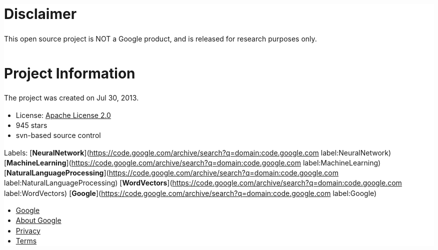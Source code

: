 # Disclaimer

This open source project is NOT a Google product, and is released for research purposes only.

# Project Information

The project was created on Jul 30, 2013.

- License: [Apache License 2.0](http://www.apache.org/licenses/LICENSE-2.0)
- 945 stars
- svn-based source control

Labels:
[**NeuralNetwork**](https://code.google.com/archive/search?q=domain:code.google.com label:NeuralNetwork) [**MachineLearning**](https://code.google.com/archive/search?q=domain:code.google.com label:MachineLearning) [**NaturalLanguageProcessing**](https://code.google.com/archive/search?q=domain:code.google.com label:NaturalLanguageProcessing) [**WordVectors**](https://code.google.com/archive/search?q=domain:code.google.com label:WordVectors) [**Google**](https://code.google.com/archive/search?q=domain:code.google.com label:Google)

- [Google](https://www.google.com/) 
-  [About Google](https://www.google.com/intl/en/about/) 
-  [Privacy](https://www.google.com/intl/en/policies/privacy/) 
-  [Terms](https://www.google.com/intl/en/policies/terms/)